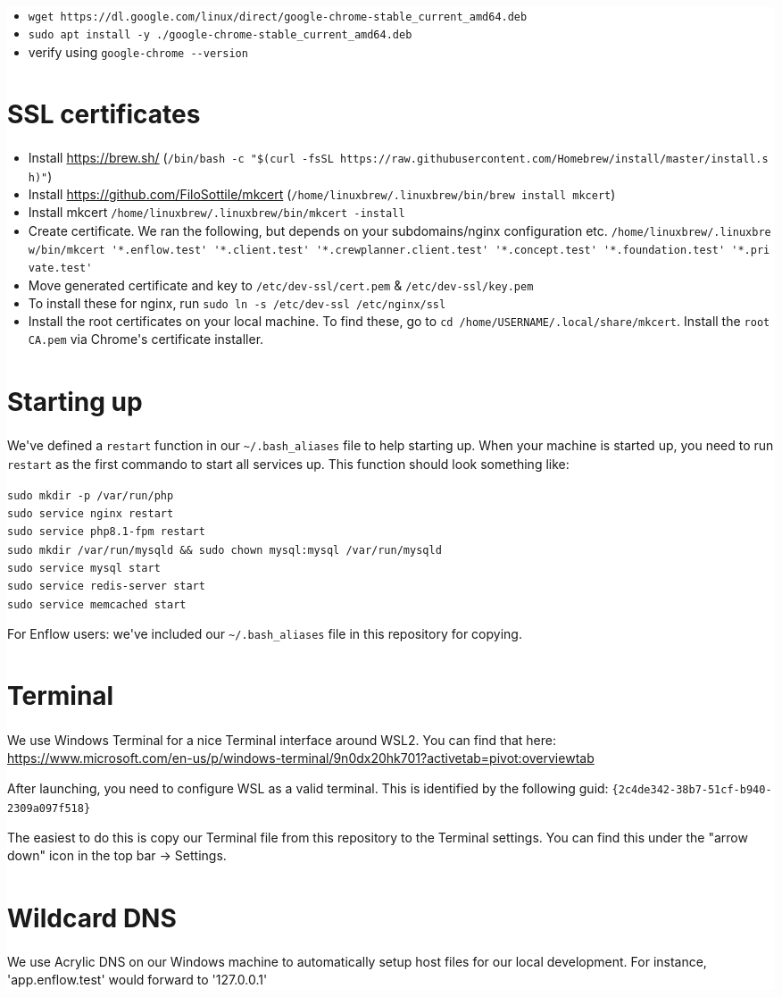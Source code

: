 - `wget https://dl.google.com/linux/direct/google-chrome-stable_current_amd64.deb`
- `sudo apt install -y ./google-chrome-stable_current_amd64.deb`
- verify using `google-chrome --version`

# SSL certificates
- Install https://brew.sh/ (`/bin/bash -c "$(curl -fsSL https://raw.githubusercontent.com/Homebrew/install/master/install.sh)"`)
- Install https://github.com/FiloSottile/mkcert (`/home/linuxbrew/.linuxbrew/bin/brew install mkcert`)
- Install mkcert `/home/linuxbrew/.linuxbrew/bin/mkcert -install`
- Create certificate. We ran the following, but depends on your subdomains/nginx configuration etc.
`/home/linuxbrew/.linuxbrew/bin/mkcert '*.enflow.test' '*.client.test' '*.crewplanner.client.test' '*.concept.test' '*.foundation.test' '*.private.test'`
- Move generated certificate and key to `/etc/dev-ssl/cert.pem` & `/etc/dev-ssl/key.pem`
- To install these for nginx, run `sudo ln -s /etc/dev-ssl /etc/nginx/ssl`
- Install the root certificates on your local machine. To find these, go to `cd /home/USERNAME/.local/share/mkcert`. Install the `rootCA.pem` via Chrome's certificate installer.

# Starting up
We've defined a `restart` function in our `~/.bash_aliases` file to help starting up. When your machine is started up, you need to run `restart` as the first commando to start all services up. This function should look something like:

```
sudo mkdir -p /var/run/php
sudo service nginx restart
sudo service php8.1-fpm restart
sudo mkdir /var/run/mysqld && sudo chown mysql:mysql /var/run/mysqld
sudo service mysql start
sudo service redis-server start
sudo service memcached start
```

For Enflow users: we've included our `~/.bash_aliases` file in this repository for copying.

# Terminal
We use Windows Terminal for a nice Terminal interface around WSL2. You can find that here:   
https://www.microsoft.com/en-us/p/windows-terminal/9n0dx20hk701?activetab=pivot:overviewtab

After launching, you need to configure WSL as a valid terminal. This is identified by the following guid: `{2c4de342-38b7-51cf-b940-2309a097f518}`

The easiest to do this is copy our Terminal file from this repository to the Terminal settings. You can find this under the "arrow down" icon in the top bar -> Settings.

# Wildcard DNS
We use Acrylic DNS on our Windows machine to automatically setup host files for our local development. For instance, 'app.enflow.test' would forward to '127.0.0.1'
